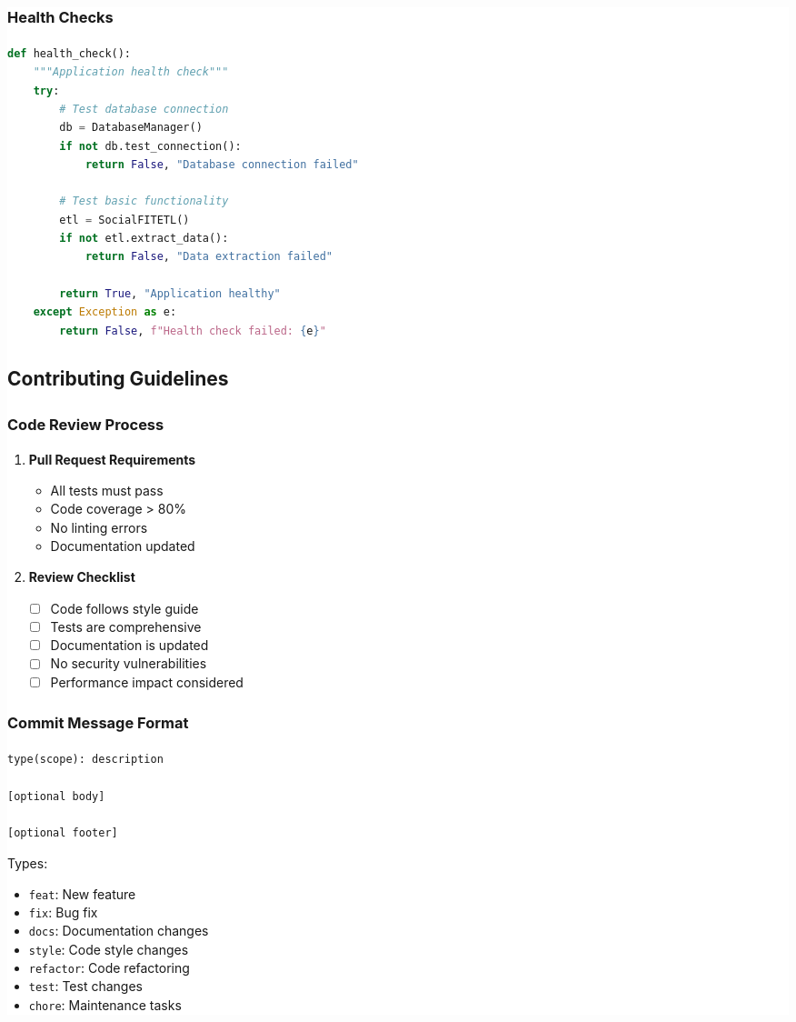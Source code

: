### Health Checks

```python
def health_check():
    """Application health check"""
    try:
        # Test database connection
        db = DatabaseManager()
        if not db.test_connection():
            return False, "Database connection failed"
        
        # Test basic functionality
        etl = SocialFITETL()
        if not etl.extract_data():
            return False, "Data extraction failed"
        
        return True, "Application healthy"
    except Exception as e:
        return False, f"Health check failed: {e}"
```

## Contributing Guidelines

### Code Review Process

1. **Pull Request Requirements**
   - All tests must pass
   - Code coverage > 80%
   - No linting errors
   - Documentation updated

2. **Review Checklist**
   - [ ] Code follows style guide
   - [ ] Tests are comprehensive
   - [ ] Documentation is updated
   - [ ] No security vulnerabilities
   - [ ] Performance impact considered

### Commit Message Format

```
type(scope): description

[optional body]

[optional footer]
```

Types:
- `feat`: New feature
- `fix`: Bug fix
- `docs`: Documentation changes
- `style`: Code style changes
- `refactor`: Code refactoring
- `test`: Test changes
- `chore`: Maintenance tasks
